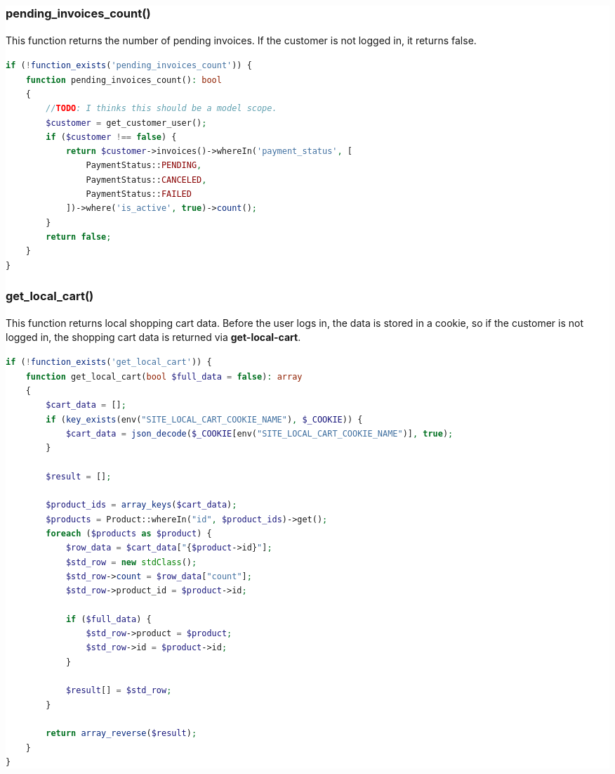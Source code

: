 ### pending_invoices_count()
This function returns the number of pending invoices. If the customer is not logged in, it returns false.

```php
if (!function_exists('pending_invoices_count')) {
    function pending_invoices_count(): bool
    {
        //TODO: I thinks this should be a model scope.
        $customer = get_customer_user();
        if ($customer !== false) {
            return $customer->invoices()->whereIn('payment_status', [
                PaymentStatus::PENDING,
                PaymentStatus::CANCELED,
                PaymentStatus::FAILED
            ])->where('is_active', true)->count();
        }
        return false;
    }
}
```


### get_local_cart()
This function returns local shopping cart data. Before the user logs in, the data is stored in a cookie, so if the customer is not logged in, the shopping cart data is returned via **get-local-cart**.

```php
if (!function_exists('get_local_cart')) {
    function get_local_cart(bool $full_data = false): array
    {
        $cart_data = [];
        if (key_exists(env("SITE_LOCAL_CART_COOKIE_NAME"), $_COOKIE)) {
            $cart_data = json_decode($_COOKIE[env("SITE_LOCAL_CART_COOKIE_NAME")], true);
        }

        $result = [];

        $product_ids = array_keys($cart_data);
        $products = Product::whereIn("id", $product_ids)->get();
        foreach ($products as $product) {
            $row_data = $cart_data["{$product->id}"];
            $std_row = new stdClass();
            $std_row->count = $row_data["count"];
            $std_row->product_id = $product->id;

            if ($full_data) {
                $std_row->product = $product;
                $std_row->id = $product->id;
            }

            $result[] = $std_row;
        }

        return array_reverse($result);
    }
}
```
